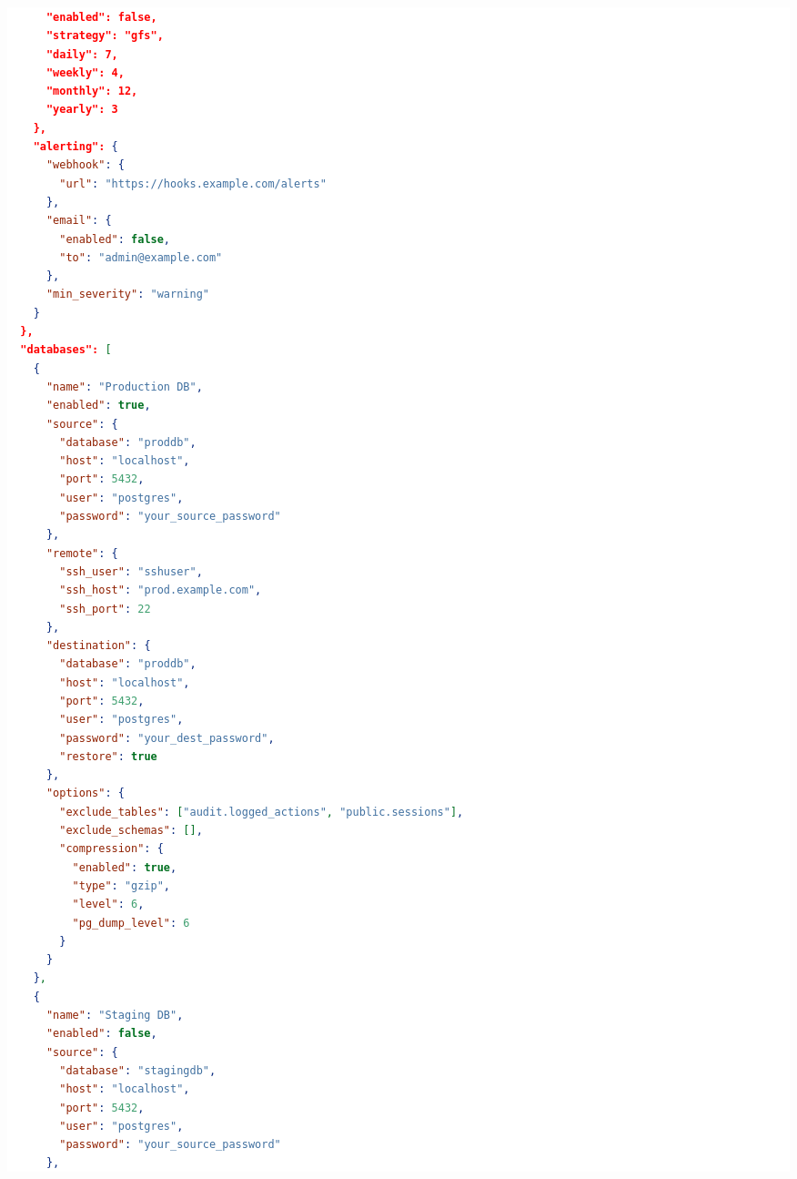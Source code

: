 ```json
      "enabled": false,
      "strategy": "gfs",
      "daily": 7,
      "weekly": 4,
      "monthly": 12,
      "yearly": 3
    },
    "alerting": {
      "webhook": {
        "url": "https://hooks.example.com/alerts"
      },
      "email": {
        "enabled": false,
        "to": "admin@example.com"
      },
      "min_severity": "warning"
    }
  },
  "databases": [
    {
      "name": "Production DB",
      "enabled": true,
      "source": {
        "database": "proddb",
        "host": "localhost",
        "port": 5432,
        "user": "postgres",
        "password": "your_source_password"
      },
      "remote": {
        "ssh_user": "sshuser",
        "ssh_host": "prod.example.com",
        "ssh_port": 22
      },
      "destination": {
        "database": "proddb",
        "host": "localhost",
        "port": 5432,
        "user": "postgres",
        "password": "your_dest_password",
        "restore": true
      },
      "options": {
        "exclude_tables": ["audit.logged_actions", "public.sessions"],
        "exclude_schemas": [],
        "compression": {
          "enabled": true,
          "type": "gzip",
          "level": 6,
          "pg_dump_level": 6
        }
      }
    },
    {
      "name": "Staging DB",
      "enabled": false,
      "source": {
        "database": "stagingdb",
        "host": "localhost",
        "port": 5432,
        "user": "postgres",
        "password": "your_source_password"
      },
```
